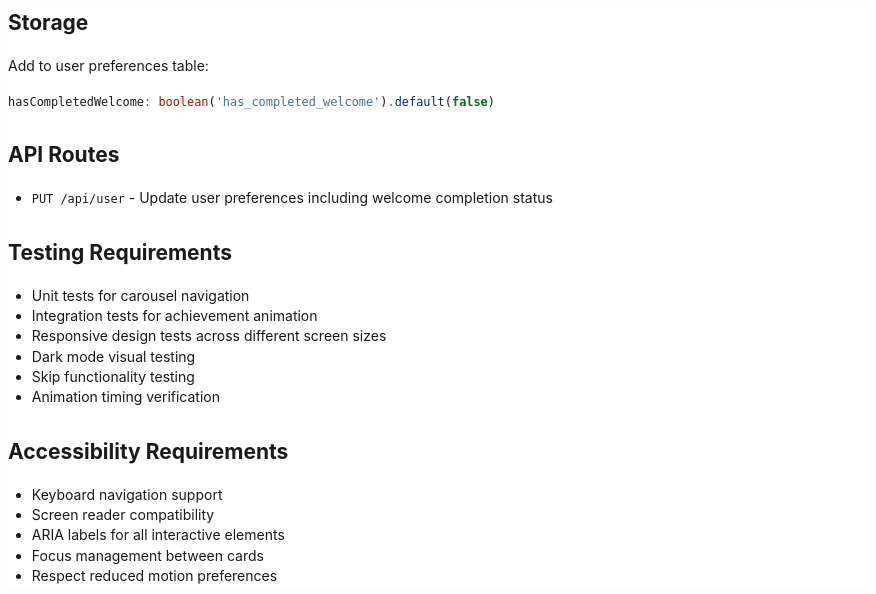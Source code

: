 ## Storage
Add to user preferences table:
```typescript
hasCompletedWelcome: boolean('has_completed_welcome').default(false)
```

## API Routes
- `PUT /api/user` - Update user preferences including welcome completion status

## Testing Requirements
- Unit tests for carousel navigation
- Integration tests for achievement animation
- Responsive design tests across different screen sizes
- Dark mode visual testing
- Skip functionality testing
- Animation timing verification

## Accessibility Requirements
- Keyboard navigation support
- Screen reader compatibility
- ARIA labels for all interactive elements
- Focus management between cards
- Respect reduced motion preferences

